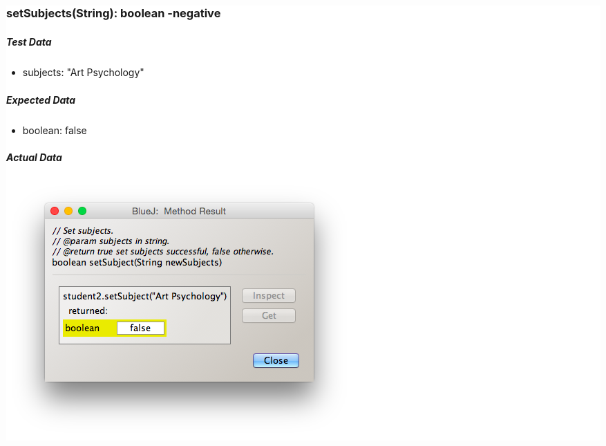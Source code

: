 ### setSubjects(String): boolean -negative

##### Test Data
+ subjects: "Art Psychology"

##### Expected Data
+ boolean: false

##### Actual Data
![alt set subjects negative](https://github.com/dontry/monash_project/blob/inheritance/fit9131_project2/student_management_system/img/Screen%20Shot%202016-10-16%20at%204.05.26%20PM.png?raw=true)






